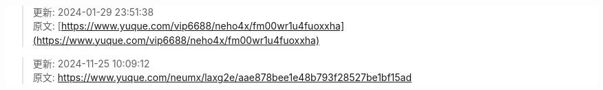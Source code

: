 



> 更新: 2024-01-29 23:51:38  
原文: [https://www.yuque.com/vip6688/neho4x/fm00wr1u4fuoxxha](https://www.yuque.com/vip6688/neho4x/fm00wr1u4fuoxxha)
>



> 更新: 2024-11-25 10:09:12  
> 原文: <https://www.yuque.com/neumx/laxg2e/aae878bee1e48b793f28527be1bf15ad>